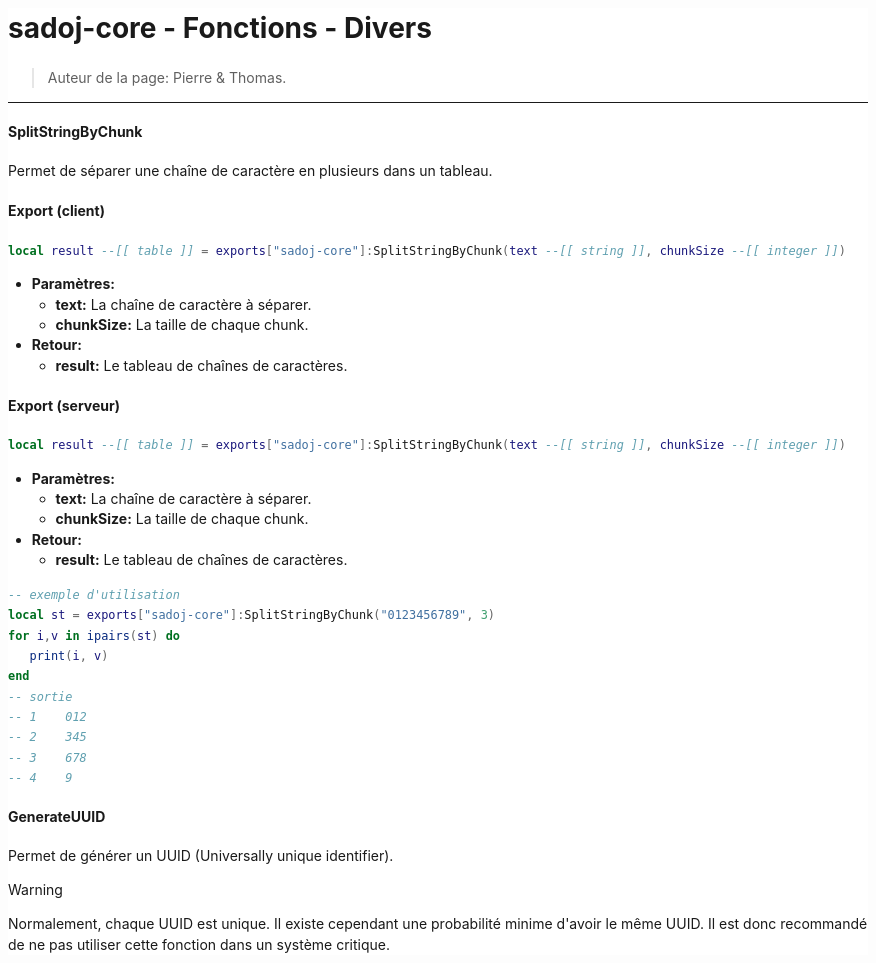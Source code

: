 # sadoj-core - Fonctions - Divers

> Auteur de la page: Pierre & Thomas.

---

#### SplitStringByChunk

Permet de séparer une chaîne de caractère en plusieurs dans un tableau.



#### **Export (client)**

```lua
local result --[[ table ]] = exports["sadoj-core"]:SplitStringByChunk(text --[[ string ]], chunkSize --[[ integer ]])
```

* **Paramètres:**
  * **text:** La chaîne de caractère à séparer.
  * **chunkSize:** La taille de chaque chunk.
* **Retour:**
  * **result:** Le tableau de chaînes de caractères.

#### **Export (serveur)**

```lua
local result --[[ table ]] = exports["sadoj-core"]:SplitStringByChunk(text --[[ string ]], chunkSize --[[ integer ]])
```
* **Paramètres:**
  * **text:** La chaîne de caractère à séparer.
  * **chunkSize:** La taille de chaque chunk.
* **Retour:**
  * **result:** Le tableau de chaînes de caractères.



```lua
-- exemple d'utilisation
local st = exports["sadoj-core"]:SplitStringByChunk("0123456789", 3)
for i,v in ipairs(st) do
   print(i, v)
end
-- sortie
-- 1    012
-- 2    345
-- 3    678
-- 4    9
```

#### GenerateUUID

Permet de générer un UUID (Universally unique identifier).

> [!WARNING]
> Normalement, chaque UUID est unique. Il existe cependant une probabilité minime d'avoir le même UUID. Il est donc recommandé de ne pas utiliser cette fonction dans un système critique.

